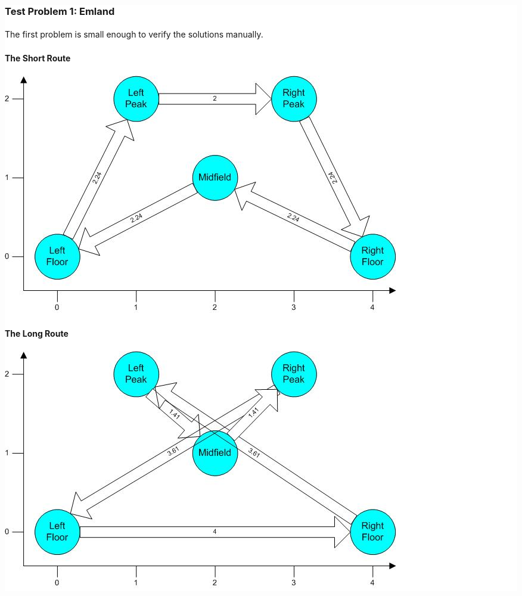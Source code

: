 ### Test Problem 1: Emland

The first problem is small enough to verify the solutions manually.

#### The Short Route 
<img src="/migrated_images/2013/07/TSP-v1.0-Short.jpg" alt="TSP, v1.0 - Short" title="TSP, v1.0 - Short" />

#### The Long Route 
<img src="/migrated_images/2013/07/TSP-v1.0-Long.jpg" alt="TSP, v1.0 - Long" title="TSP, v1.0 - Long" />
